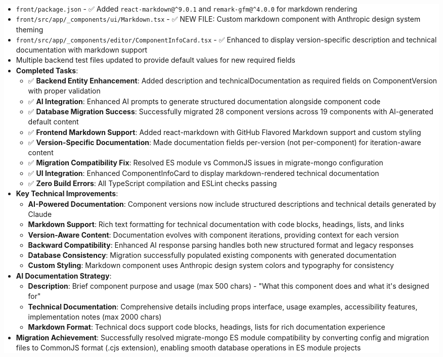  - `front/package.json` - ✅ Added `react-markdown@^9.0.1` and `remark-gfm@^4.0.0` for markdown rendering
  - `front/src/app/_components/ui/Markdown.tsx` - ✅ NEW FILE: Custom markdown component with Anthropic design system theming
  - `front/src/app/_components/editor/ComponentInfoCard.tsx` - ✅ Enhanced to display version-specific description and technical documentation with markdown support
  - Multiple backend test files updated to provide default values for new required fields
- **Completed Tasks**:
  - ✅ **Backend Entity Enhancement**: Added description and technicalDocumentation as required fields on ComponentVersion with proper validation
  - ✅ **AI Integration**: Enhanced AI prompts to generate structured documentation alongside component code
  - ✅ **Database Migration Success**: Successfully migrated 28 component versions across 19 components with AI-generated default content
  - ✅ **Frontend Markdown Support**: Added react-markdown with GitHub Flavored Markdown support and custom styling
  - ✅ **Version-Specific Documentation**: Made documentation fields per-version (not per-component) for iteration-aware content
  - ✅ **Migration Compatibility Fix**: Resolved ES module vs CommonJS issues in migrate-mongo configuration
  - ✅ **UI Integration**: Enhanced ComponentInfoCard to display markdown-rendered technical documentation
  - ✅ **Zero Build Errors**: All TypeScript compilation and ESLint checks passing
- **Key Technical Improvements**:
  - **AI-Powered Documentation**: Component versions now include structured descriptions and technical details generated by Claude
  - **Markdown Support**: Rich text formatting for technical documentation with code blocks, headings, lists, and links
  - **Version-Aware Content**: Documentation evolves with component iterations, providing context for each version
  - **Backward Compatibility**: Enhanced AI response parsing handles both new structured format and legacy responses
  - **Database Consistency**: Migration successfully populated existing components with generated documentation
  - **Custom Styling**: Markdown component uses Anthropic design system colors and typography for consistency
- **AI Documentation Strategy**:
  - **Description**: Brief component purpose and usage (max 500 chars) - "What this component does and what it's designed for"
  - **Technical Documentation**: Comprehensive details including props interface, usage examples, accessibility features, implementation notes (max 2000 chars)
  - **Markdown Format**: Technical docs support code blocks, headings, lists for rich documentation experience
- **Migration Achievement**: Successfully resolved migrate-mongo ES module compatibility by converting config and migration files to CommonJS format (.cjs extension), enabling smooth database operations in ES module projects

